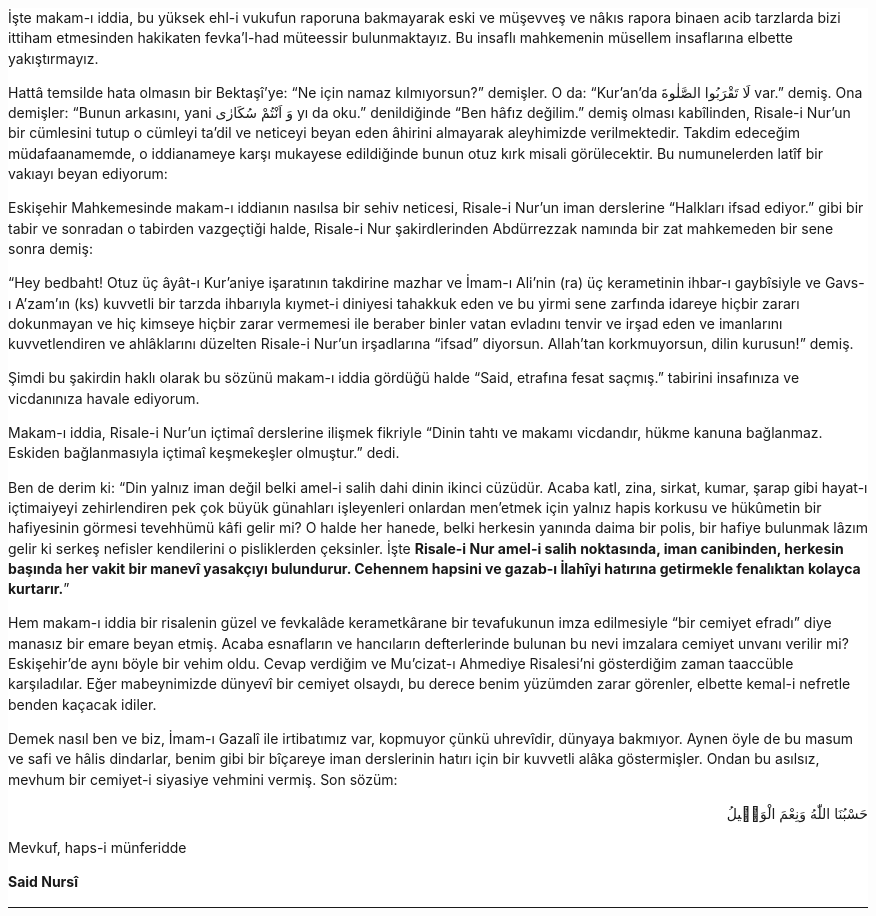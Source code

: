 İşte makam-ı iddia, bu yüksek ehl-i vukufun raporuna bakmayarak eski ve müşevveş ve nâkıs rapora binaen acib tarzlarda bizi ittiham etmesinden hakikaten fevka’l-had müteessir bulunmaktayız. Bu insaflı mahkemenin müsellem insaflarına elbette yakıştırmayız.

Hattâ temsilde hata olmasın bir Bektaşî’ye: “Ne için namaz kılmıyorsun?” demişler. O da: “Kur’an’da <span class="arabic" dir="rtl">لَا تَقْرَبُوا الصَّلٰوةَ</span> var.” demiş. Ona demişler: “Bunun arkasını, yani <span class="arabic" dir="rtl">وَ اَنْتُمْ سُكَارٰى</span> yı da oku.” denildiğinde “Ben hâfız değilim.” demiş olması kabîlinden, Risale-i Nur’un bir cümlesini tutup o cümleyi ta’dil ve neticeyi beyan eden âhirini almayarak aleyhimizde verilmektedir. Takdim edeceğim müdafaanamemde, o iddianameye karşı mukayese edildiğinde bunun otuz kırk misali görülecektir. Bu numunelerden latîf bir vakıayı beyan ediyorum:

Eskişehir Mahkemesinde makam-ı iddianın nasılsa bir sehiv neticesi, Risale-i Nur’un iman derslerine “Halkları ifsad ediyor.” gibi bir tabir ve sonradan o tabirden vazgeçtiği halde, Risale-i Nur şakirdlerinden Abdürrezzak namında bir zat mahkemeden bir sene sonra demiş:

“Hey bedbaht! Otuz üç âyât-ı Kur’aniye işaratının takdirine mazhar ve İmam-ı Ali’nin (ra) üç kerametinin ihbar-ı gaybîsiyle ve Gavs-ı A’zam’ın (ks) kuvvetli bir tarzda ihbarıyla kıymet-i diniyesi tahakkuk eden ve bu yirmi sene zarfında idareye hiçbir zararı dokunmayan ve hiç kimseye hiçbir zarar vermemesi ile beraber binler vatan evladını tenvir ve irşad eden ve imanlarını kuvvetlendiren ve ahlâklarını düzelten Risale-i Nur’un irşadlarına “ifsad” diyorsun. Allah’tan korkmuyorsun, dilin kurusun!” demiş.

Şimdi bu şakirdin haklı olarak bu sözünü makam-ı iddia gördüğü halde “Said, etrafına fesat saçmış.” tabirini insafınıza ve vicdanınıza havale ediyorum.

Makam-ı iddia, Risale-i Nur’un içtimaî derslerine ilişmek fikriyle “Dinin tahtı ve makamı vicdandır, hükme kanuna bağlanmaz. Eskiden bağlanmasıyla içtimaî keşmekeşler olmuştur.” dedi.

Ben de derim ki: “Din yalnız iman değil belki amel-i salih dahi dinin ikinci cüzüdür. Acaba katl, zina, sirkat, kumar, şarap gibi hayat-ı içtimaiyeyi zehirlendiren pek çok büyük günahları işleyenleri onlardan men’etmek için yalnız hapis korkusu ve hükûmetin bir hafiyesinin görmesi tevehhümü kâfi gelir mi? O halde her hanede, belki herkesin yanında daima bir polis, bir hafiye bulunmak lâzım gelir ki serkeş nefisler kendilerini o pisliklerden çeksinler. İşte **Risale-i Nur amel-i salih noktasında, iman canibinden, herkesin başında her vakit bir manevî yasakçıyı bulundurur. Cehennem hapsini ve gazab-ı İlahîyi hatırına getirmekle fenalıktan kolayca kurtarır.**”

Hem makam-ı iddia bir risalenin güzel ve fevkalâde kerametkârane bir tevafukunun imza edilmesiyle “bir cemiyet efradı” diye manasız bir emare beyan etmiş. Acaba esnafların ve hancıların defterlerinde bulunan bu nevi imzalara cemiyet unvanı verilir mi? Eskişehir’de aynı böyle bir vehim oldu. Cevap verdiğim ve Mu’cizat-ı Ahmediye Risalesi’ni gösterdiğim zaman taaccüble karşıladılar. Eğer mabeynimizde dünyevî bir cemiyet olsaydı, bu derece benim yüzümden zarar görenler, elbette kemal-i nefretle benden kaçacak idiler.

Demek nasıl ben ve biz, İmam-ı Gazalî ile irtibatımız var, kopmuyor çünkü uhrevîdir, dünyaya bakmıyor. Aynen öyle de bu masum ve safi ve hâlis dindarlar, benim gibi bir bîçareye iman derslerinin hatırı için bir kuvvetli alâka göstermişler. Ondan bu asılsız, mevhum bir cemiyet-i siyasiye vehmini vermiş. Son sözüm:

<p class="arabic" dir="rtl">حَسْبُنَا اللّٰهُ وَنِعْمَ الْوَكٖيلُ</p>

Mevkuf, haps-i münferidde

**Said Nursî**

***
